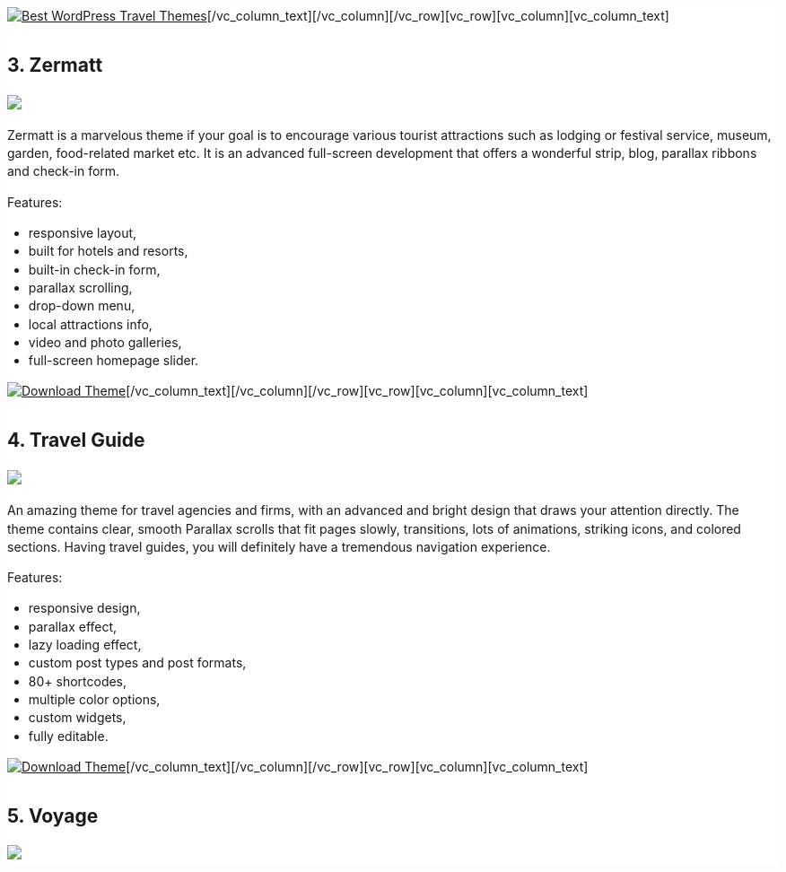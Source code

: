 [![Best WordPress Travel Themes](/assets/blog/images/Download-Theme.png)](https://1.envato.market/c/1309180/275988/4415?u=https%3A%2F%2Fthemeforest.net%2Fitem%2Ftour-travel-agency-altair-theme%2F9318575)\[/vc_column_text\]\[/vc_column\]\[/vc_row\]\[vc_row\]\[vc_column\]\[vc_column_text\]

## 3\. Zermatt

![](/assets/blog/images/zermatt.jpg)

Zermatt is a marvelous theme if your goal is to encourage various tourist attractions such as lodging or festival service, museum, garden, food-related market etc. It is an advanced full-screen development that offers a wonderful strip, blog, parallax ribbons and check-in form.

Features:

- responsive layout,
- built for hotels and resorts,
- built-in check-in form,
- parallax scrolling,
- drop-down menu,
- local attractions info,
- video and photo galleries,
- full-screen homepage slider.

[![Download Theme](/assets/blog/images/Download-Theme.png)](https://themeisle.com/themes/zermatt/)\[/vc_column_text\]\[/vc_column\]\[/vc_row\]\[vc_row\]\[vc_column\]\[vc_column_text\]

## 4\. Travel Guide

![](/assets/blog/images/Travel-Guide.jpg)

An amazing theme for travel agencies and firms, with an advanced and bright design that draws your attention directly. The theme contains clear, smooth Parallax scrolls that fit pages slowly, transitions, lots of animations, striking icons, and colored sections. Having travel guides, you will definitely have a tremendous navigation experience.

Features:

- responsive design,
- parallax effect,
- lazy loading effect,
- custom post types and post formats,
- 80+ shortcodes,
- multiple color options,
- custom widgets,
- fully editable.

[![Download Theme](/assets/blog/images/Download-Theme.png)](https://www.templatemonster.com/wordpress-themes/54988.html)\[/vc_column_text\]\[/vc_column\]\[/vc_row\]\[vc_row\]\[vc_column\]\[vc_column_text\]

## 5\. Voyage

![](/assets/blog/images/voyage.jpg)

